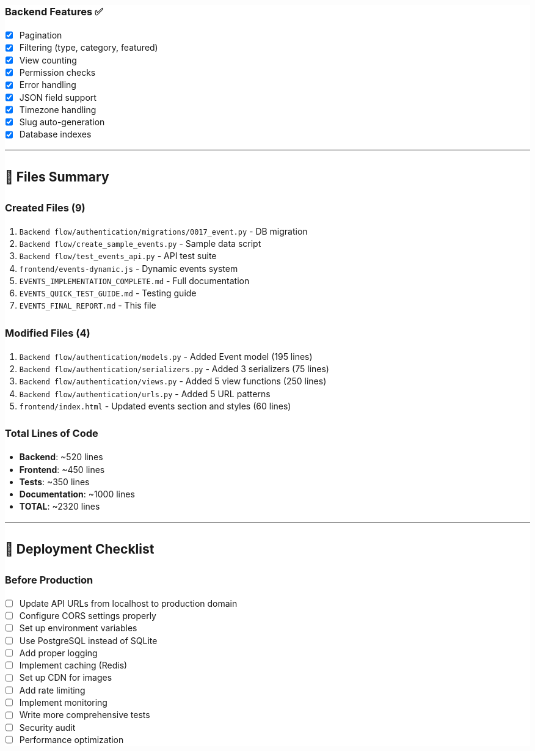 ### Backend Features ✅

- [x] Pagination
- [x] Filtering (type, category, featured)
- [x] View counting
- [x] Permission checks
- [x] Error handling
- [x] JSON field support
- [x] Timezone handling
- [x] Slug auto-generation
- [x] Database indexes

---

## 📂 Files Summary

### Created Files (9)

1. `Backend flow/authentication/migrations/0017_event.py` - DB migration
2. `Backend flow/create_sample_events.py` - Sample data script
3. `Backend flow/test_events_api.py` - API test suite
4. `frontend/events-dynamic.js` - Dynamic events system
5. `EVENTS_IMPLEMENTATION_COMPLETE.md` - Full documentation
6. `EVENTS_QUICK_TEST_GUIDE.md` - Testing guide
7. `EVENTS_FINAL_REPORT.md` - This file

### Modified Files (4)

1. `Backend flow/authentication/models.py` - Added Event model (195 lines)
2. `Backend flow/authentication/serializers.py` - Added 3 serializers (75 lines)
3. `Backend flow/authentication/views.py` - Added 5 view functions (250 lines)
4. `Backend flow/authentication/urls.py` - Added 5 URL patterns
5. `frontend/index.html` - Updated events section and styles (60 lines)

### Total Lines of Code

- **Backend**: ~520 lines
- **Frontend**: ~450 lines
- **Tests**: ~350 lines
- **Documentation**: ~1000 lines
- **TOTAL**: ~2320 lines

---

## 🚀 Deployment Checklist

### Before Production

- [ ] Update API URLs from localhost to production domain
- [ ] Configure CORS settings properly
- [ ] Set up environment variables
- [ ] Use PostgreSQL instead of SQLite
- [ ] Add proper logging
- [ ] Implement caching (Redis)
- [ ] Set up CDN for images
- [ ] Add rate limiting
- [ ] Implement monitoring
- [ ] Write more comprehensive tests
- [ ] Security audit
- [ ] Performance optimization
